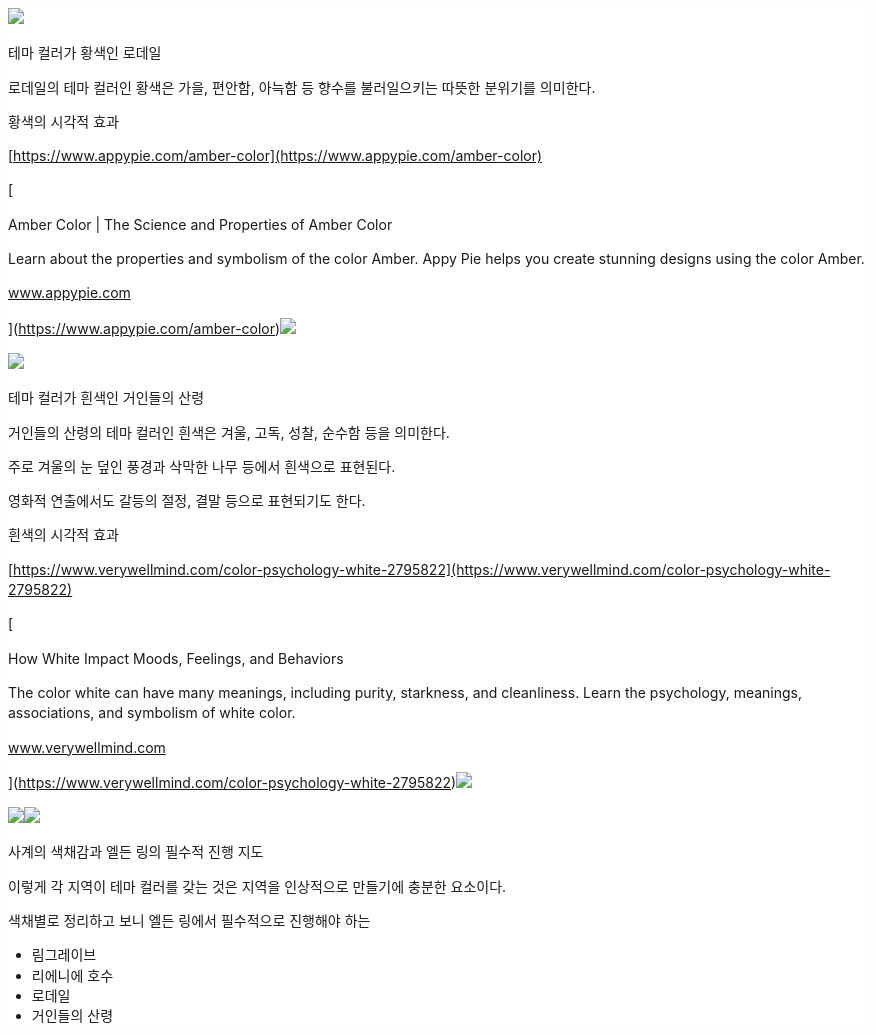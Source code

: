 ![](https://blog.kakaocdn.net/dn/bi0cu5/btseP43bdKT/BsXvheO7h0oA5l99Z633kK/img.jpg)

테마 컬러가 황색인 로데일

로데일의 테마 컬러인 황색은 가을, 편안함, 아늑함 등 향수를 불러일으키는 따뜻한 분위기를 의미한다.

황색의 시각적 효과

[https://www.appypie.com/amber-color](https://www.appypie.com/amber-color)

[

Amber Color | The Science and Properties of Amber Color

Learn about the properties and symbolism of the color Amber. Appy Pie helps you create stunning designs using the color Amber.

www.appypie.com

](https://www.appypie.com/amber-color)![](https://scrap.kakaocdn.net/dn/mFPlN/hySz6tkOGQ/Mbdtkx4eHdNjJjZh43KDo0/img.jpg?width=1200&height=610&face=0_0_1200_610)

![](https://blog.kakaocdn.net/dn/bbjiBz/btseTfINFjb/CPMskk6aFmDzC57dHNRLu1/img.jpg)

테마 컬러가 흰색인 거인들의 산령

거인들의 산령의 테마 컬러인 흰색은 겨울, 고독, 성찰, 순수함 등을 의미한다.

주로 겨울의 눈 덮인 풍경과 삭막한 나무 등에서 흰색으로 표현된다.

영화적 연출에서도 갈등의 절정, 결말 등으로 표현되기도 한다.

흰색의 시각적 효과

[https://www.verywellmind.com/color-psychology-white-2795822](https://www.verywellmind.com/color-psychology-white-2795822)

[

How White Impact Moods, Feelings, and Behaviors

The color white can have many meanings, including purity, starkness, and cleanliness. Learn the psychology, meanings, associations, and symbolism of white color.

www.verywellmind.com

](https://www.verywellmind.com/color-psychology-white-2795822)![](https://scrap.kakaocdn.net/dn/sInmW/hySAb9e8kC/aMqK18ph6FVSx0ErDl5sT1/img.jpg?width=2159&height=1391&face=0_0_2159_1391,https://scrap.kakaocdn.net/dn/YdwaZ/hySAeSrDb1/D4yvG67x68hC5dUqG5nGoK/img.jpg?width=2159&height=1391&face=0_0_2159_1391,https://scrap.kakaocdn.net/dn/Gjjjr/hySBwxavYP/cbTLWydKT4cIERMKvjRwl0/img.png?width=3000&height=3000&face=473_403_965_942)

![](https://blog.kakaocdn.net/dn/PTxWg/btsgEgmMl14/sgh2cHJJrAsA9l4M1GKXY0/img.jpg)![](https://blog.kakaocdn.net/dn/ba6eL1/btsgEcqJufv/MKiCS6DCDYsUMBA7dVHkR0/img.png)

사계의 색채감과 엘든 링의 필수적 진행 지도

이렇게 각 지역이 테마 컬러를 갖는 것은 지역을 인상적으로 만들기에 충분한 요소이다.

색채별로 정리하고 보니 엘든 링에서 필수적으로 진행해야 하는

- 림그레이브
- 리에니에 호수
- 로데일
- 거인들의 산령
